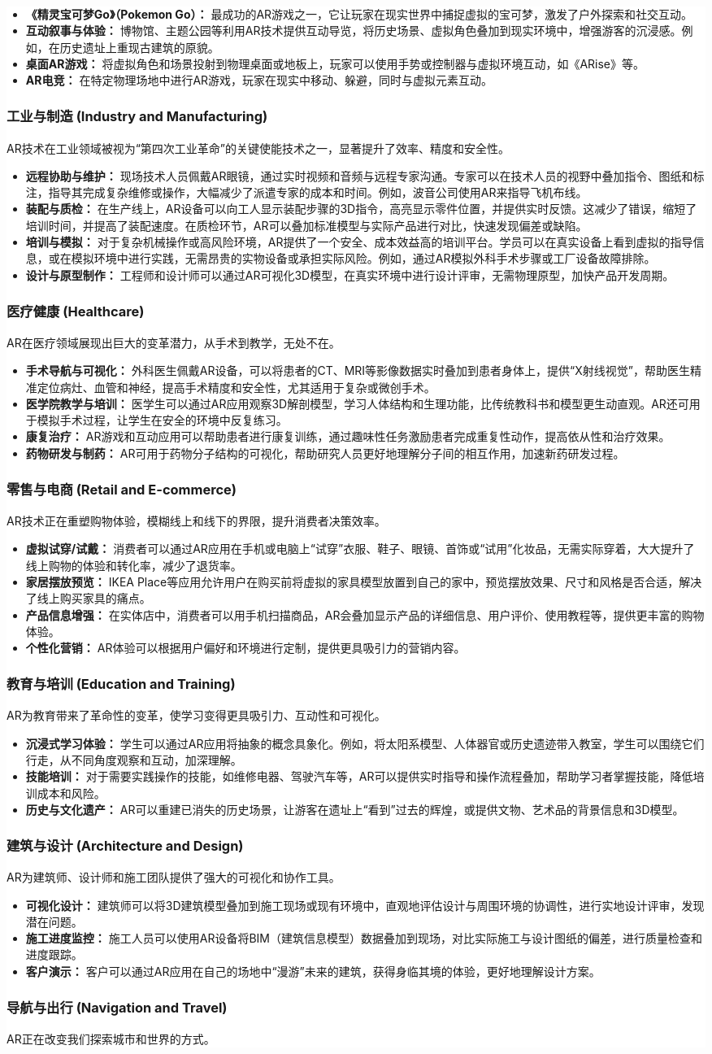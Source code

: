 *   **《精灵宝可梦Go》（Pokemon Go）：** 最成功的AR游戏之一，它让玩家在现实世界中捕捉虚拟的宝可梦，激发了户外探索和社交互动。
*   **互动叙事与体验：** 博物馆、主题公园等利用AR技术提供互动导览，将历史场景、虚拟角色叠加到现实环境中，增强游客的沉浸感。例如，在历史遗址上重现古建筑的原貌。
*   **桌面AR游戏：** 将虚拟角色和场景投射到物理桌面或地板上，玩家可以使用手势或控制器与虚拟环境互动，如《ARise》等。
*   **AR电竞：** 在特定物理场地中进行AR游戏，玩家在现实中移动、躲避，同时与虚拟元素互动。

### 工业与制造 (Industry and Manufacturing)

AR技术在工业领域被视为“第四次工业革命”的关键使能技术之一，显著提升了效率、精度和安全性。

*   **远程协助与维护：** 现场技术人员佩戴AR眼镜，通过实时视频和音频与远程专家沟通。专家可以在技术人员的视野中叠加指令、图纸和标注，指导其完成复杂维修或操作，大幅减少了派遣专家的成本和时间。例如，波音公司使用AR来指导飞机布线。
*   **装配与质检：** 在生产线上，AR设备可以向工人显示装配步骤的3D指令，高亮显示零件位置，并提供实时反馈。这减少了错误，缩短了培训时间，并提高了装配速度。在质检环节，AR可以叠加标准模型与实际产品进行对比，快速发现偏差或缺陷。
*   **培训与模拟：** 对于复杂机械操作或高风险环境，AR提供了一个安全、成本效益高的培训平台。学员可以在真实设备上看到虚拟的指导信息，或在模拟环境中进行实践，无需昂贵的实物设备或承担实际风险。例如，通过AR模拟外科手术步骤或工厂设备故障排除。
*   **设计与原型制作：** 工程师和设计师可以通过AR可视化3D模型，在真实环境中进行设计评审，无需物理原型，加快产品开发周期。

### 医疗健康 (Healthcare)

AR在医疗领域展现出巨大的变革潜力，从手术到教学，无处不在。

*   **手术导航与可视化：** 外科医生佩戴AR设备，可以将患者的CT、MRI等影像数据实时叠加到患者身体上，提供“X射线视觉”，帮助医生精准定位病灶、血管和神经，提高手术精度和安全性，尤其适用于复杂或微创手术。
*   **医学院教学与培训：** 医学生可以通过AR应用观察3D解剖模型，学习人体结构和生理功能，比传统教科书和模型更生动直观。AR还可用于模拟手术过程，让学生在安全的环境中反复练习。
*   **康复治疗：** AR游戏和互动应用可以帮助患者进行康复训练，通过趣味性任务激励患者完成重复性动作，提高依从性和治疗效果。
*   **药物研发与制药：** AR可用于药物分子结构的可视化，帮助研究人员更好地理解分子间的相互作用，加速新药研发过程。

### 零售与电商 (Retail and E-commerce)

AR技术正在重塑购物体验，模糊线上和线下的界限，提升消费者决策效率。

*   **虚拟试穿/试戴：** 消费者可以通过AR应用在手机或电脑上“试穿”衣服、鞋子、眼镜、首饰或“试用”化妆品，无需实际穿着，大大提升了线上购物的体验和转化率，减少了退货率。
*   **家居摆放预览：** IKEA Place等应用允许用户在购买前将虚拟的家具模型放置到自己的家中，预览摆放效果、尺寸和风格是否合适，解决了线上购买家具的痛点。
*   **产品信息增强：** 在实体店中，消费者可以用手机扫描商品，AR会叠加显示产品的详细信息、用户评价、使用教程等，提供更丰富的购物体验。
*   **个性化营销：** AR体验可以根据用户偏好和环境进行定制，提供更具吸引力的营销内容。

### 教育与培训 (Education and Training)

AR为教育带来了革命性的变革，使学习变得更具吸引力、互动性和可视化。

*   **沉浸式学习体验：** 学生可以通过AR应用将抽象的概念具象化。例如，将太阳系模型、人体器官或历史遗迹带入教室，学生可以围绕它们行走，从不同角度观察和互动，加深理解。
*   **技能培训：** 对于需要实践操作的技能，如维修电器、驾驶汽车等，AR可以提供实时指导和操作流程叠加，帮助学习者掌握技能，降低培训成本和风险。
*   **历史与文化遗产：** AR可以重建已消失的历史场景，让游客在遗址上“看到”过去的辉煌，或提供文物、艺术品的背景信息和3D模型。

### 建筑与设计 (Architecture and Design)

AR为建筑师、设计师和施工团队提供了强大的可视化和协作工具。

*   **可视化设计：** 建筑师可以将3D建筑模型叠加到施工现场或现有环境中，直观地评估设计与周围环境的协调性，进行实地设计评审，发现潜在问题。
*   **施工进度监控：** 施工人员可以使用AR设备将BIM（建筑信息模型）数据叠加到现场，对比实际施工与设计图纸的偏差，进行质量检查和进度跟踪。
*   **客户演示：** 客户可以通过AR应用在自己的场地中“漫游”未来的建筑，获得身临其境的体验，更好地理解设计方案。

### 导航与出行 (Navigation and Travel)

AR正在改变我们探索城市和世界的方式。
